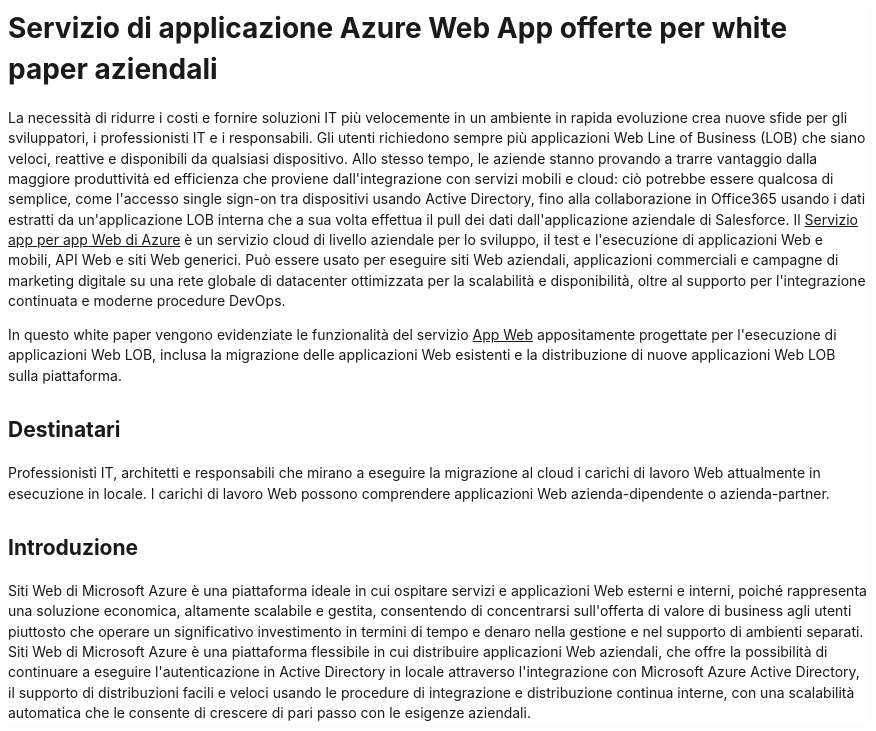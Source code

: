 <properties 
	pageTitle="Servizio di applicazione Azure Web App offerte per Enterprise" 
	description="Illustra come usare Siti Web di Azure per creare soluzioni di siti Web aziendali per l'organizzazione" 
	services="app-service\web" 
	documentationCenter="" 
	authors="apwestgarth" 
	writer="cephalin" 
	manager="wpickett" 
	editor=""/>

<tags 
	ms.service="app-service-web" 
	ms.workload="web" 
	ms.tgt_pltfrm="na" 
	ms.devlang="na" 
	ms.topic="article" 
	ms.date="04/21/2015" 
	ms.author="apwestgarth"/>

# Servizio di applicazione Azure Web App offerte per white paper aziendali #

La necessità di ridurre i costi e fornire soluzioni IT più velocemente in un ambiente in rapida evoluzione crea nuove sfide per gli sviluppatori, i professionisti IT e i responsabili. Gli utenti richiedono sempre più applicazioni Web Line of Business (LOB) che siano veloci, reattive e disponibili da qualsiasi dispositivo. Allo stesso tempo, le aziende stanno provando a trarre vantaggio dalla maggiore produttività ed efficienza che proviene dall'integrazione con servizi mobili e cloud: ciò potrebbe essere qualcosa di semplice, come l'accesso single sign-on tra dispositivi usando Active Directory, fino alla collaborazione in Office365 usando i dati estratti da un'applicazione LOB interna che a sua volta effettua il pull dei dati dall'applicazione aziendale di Salesforce. Il [Servizio app per app Web di Azure](http://go.microsoft.com/fwlink/?LinkId=529714) è un servizio cloud di livello aziendale per lo sviluppo, il test e l'esecuzione di applicazioni Web e mobili, API Web e siti Web generici. Può essere usato per eseguire siti Web aziendali, applicazioni commerciali e campagne di marketing digitale su una rete globale di datacenter ottimizzata per la scalabilità e disponibilità, oltre al supporto per l'integrazione continuata e moderne procedure DevOps.

In questo white paper vengono evidenziate le funzionalità del servizio [App Web](/services/app-service/web/) appositamente progettate per l'esecuzione di applicazioni Web LOB, inclusa la migrazione delle applicazioni Web esistenti e la distribuzione di nuove applicazioni Web LOB sulla piattaforma.

## Destinatari ##

Professionisti IT, architetti e responsabili che mirano a eseguire la migrazione al cloud i carichi di lavoro Web attualmente in esecuzione in locale. I carichi di lavoro Web possono comprendere applicazioni Web azienda-dipendente o azienda-partner.

## Introduzione ##

Siti Web di Microsoft Azure è una piattaforma ideale in cui ospitare servizi e applicazioni Web esterni e interni, poiché rappresenta una soluzione economica, altamente scalabile e gestita, consentendo di concentrarsi sull'offerta di valore di business agli utenti piuttosto che operare un significativo investimento in termini di tempo e denaro nella gestione e nel supporto di ambienti separati. Siti Web di Microsoft Azure è una piattaforma flessibile in cui distribuire applicazioni Web aziendali, che offre la possibilità di continuare a eseguire l'autenticazione in Active Directory in locale attraverso l'integrazione con Microsoft Azure Active Directory, il supporto di distribuzioni facili e veloci usando le procedure di integrazione e distribuzione continua interne, con una scalabilità automatica che le consente di crescere di pari passo con le esigenze aziendali.
